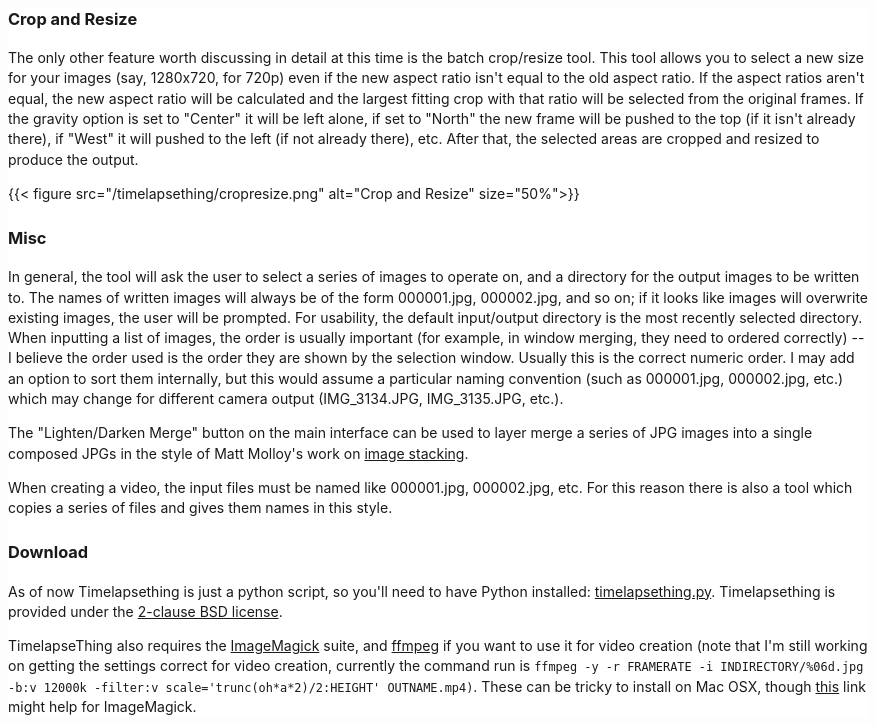 
### Crop and Resize

The only other feature worth discussing in detail at this time is the batch crop/resize tool. This tool allows you to select a new size for your images (say, 1280x720, for 720p) even if the new aspect ratio isn't equal to the old aspect ratio. If the aspect ratios aren't equal, the new aspect ratio will be calculated and the largest fitting crop with that ratio will be selected from the original frames. If the gravity option is set to "Center" it will be left alone, if set to "North" the new frame will be pushed to the top (if it isn't already there), if "West" it will pushed to the left (if not already there), etc. After that, the selected areas are cropped and resized to produce the output.

{{< figure src="/timelapsething/cropresize.png" alt="Crop and Resize" size="50%">}}

### Misc

In general, the tool will ask the user to select a series of images to operate on, and a directory for the output images to be written to. The names of written images will always be of the form 000001.jpg, 000002.jpg, and so on; if it looks like images will overwrite existing images, the user will be prompted. For usability, the default input/output directory is the most recently selected directory. When inputting a list of images, the order is usually important (for example, in window merging, they need to ordered correctly) -- I believe the order used is the order they are shown by the selection window. Usually this is the correct numeric order. I may add an option to sort them internally, but this would assume a particular naming convention (such as 000001.jpg, 000002.jpg, etc.) which may change for different camera output (IMG_3134.JPG, IMG_3135.JPG, etc.).

The "Lighten/Darken Merge" button on the main interface can be used to layer merge a series of JPG images into a single composed JPGs in the style of Matt Molloy's work on [image stacking](http://petapixel.com/2012/11/10/stacked-photos-in-which-clouds-look-like-brush-strokes-across-the-sky/).

When creating a video, the input files must be named like 000001.jpg, 000002.jpg, etc. For this reason there is also a tool which copies a series of files and gives them names in this style.

### Download

As of now Timelapsething is just a python script, so you'll need to have Python installed: [timelapsething.py](/timelapsething/timelapsething.py). Timelapsething is provided under the [2-clause BSD license](https://en.wikipedia.org/wiki/BSD_licenses#2-clause_license_(%22Simplified_BSD_License%22_or_%22FreeBSD_License%22)). 

TimelapseThing also requires the [ImageMagick](http://www.imagemagick.org/script/index.php) suite, and [ffmpeg](http://www.ffmpeg.org/) if you want to use it for video creation (note that I'm still working on getting the settings correct for video creation, currently the command run is `ffmpeg -y -r FRAMERATE -i INDIRECTORY/%06d.jpg -b:v 12000k -filter:v scale='trunc(oh*a*2)/2:HEIGHT' OUTNAME.mp4)`. These can be tricky to install on Mac OSX, though [this](http://cactuslab.com/imagemagick/) link might help for ImageMagick.

